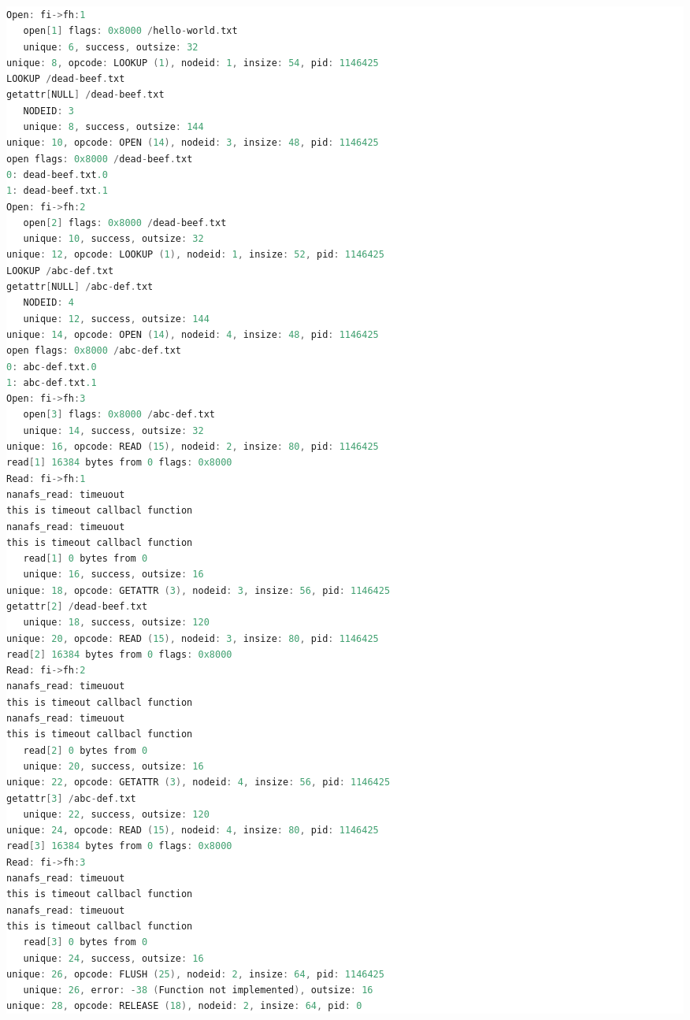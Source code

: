 ```c
Open: fi->fh:1
   open[1] flags: 0x8000 /hello-world.txt
   unique: 6, success, outsize: 32
unique: 8, opcode: LOOKUP (1), nodeid: 1, insize: 54, pid: 1146425
LOOKUP /dead-beef.txt
getattr[NULL] /dead-beef.txt
   NODEID: 3
   unique: 8, success, outsize: 144
unique: 10, opcode: OPEN (14), nodeid: 3, insize: 48, pid: 1146425
open flags: 0x8000 /dead-beef.txt
0: dead-beef.txt.0
1: dead-beef.txt.1
Open: fi->fh:2
   open[2] flags: 0x8000 /dead-beef.txt
   unique: 10, success, outsize: 32
unique: 12, opcode: LOOKUP (1), nodeid: 1, insize: 52, pid: 1146425
LOOKUP /abc-def.txt
getattr[NULL] /abc-def.txt
   NODEID: 4
   unique: 12, success, outsize: 144
unique: 14, opcode: OPEN (14), nodeid: 4, insize: 48, pid: 1146425
open flags: 0x8000 /abc-def.txt
0: abc-def.txt.0
1: abc-def.txt.1
Open: fi->fh:3
   open[3] flags: 0x8000 /abc-def.txt
   unique: 14, success, outsize: 32
unique: 16, opcode: READ (15), nodeid: 2, insize: 80, pid: 1146425
read[1] 16384 bytes from 0 flags: 0x8000
Read: fi->fh:1
nanafs_read: timeuout
this is timeout callbacl function
nanafs_read: timeuout
this is timeout callbacl function
   read[1] 0 bytes from 0
   unique: 16, success, outsize: 16
unique: 18, opcode: GETATTR (3), nodeid: 3, insize: 56, pid: 1146425
getattr[2] /dead-beef.txt
   unique: 18, success, outsize: 120
unique: 20, opcode: READ (15), nodeid: 3, insize: 80, pid: 1146425
read[2] 16384 bytes from 0 flags: 0x8000
Read: fi->fh:2
nanafs_read: timeuout
this is timeout callbacl function
nanafs_read: timeuout
this is timeout callbacl function
   read[2] 0 bytes from 0
   unique: 20, success, outsize: 16
unique: 22, opcode: GETATTR (3), nodeid: 4, insize: 56, pid: 1146425
getattr[3] /abc-def.txt
   unique: 22, success, outsize: 120
unique: 24, opcode: READ (15), nodeid: 4, insize: 80, pid: 1146425
read[3] 16384 bytes from 0 flags: 0x8000
Read: fi->fh:3
nanafs_read: timeuout
this is timeout callbacl function
nanafs_read: timeuout
this is timeout callbacl function
   read[3] 0 bytes from 0
   unique: 24, success, outsize: 16
unique: 26, opcode: FLUSH (25), nodeid: 2, insize: 64, pid: 1146425
   unique: 26, error: -38 (Function not implemented), outsize: 16
unique: 28, opcode: RELEASE (18), nodeid: 2, insize: 64, pid: 0
```